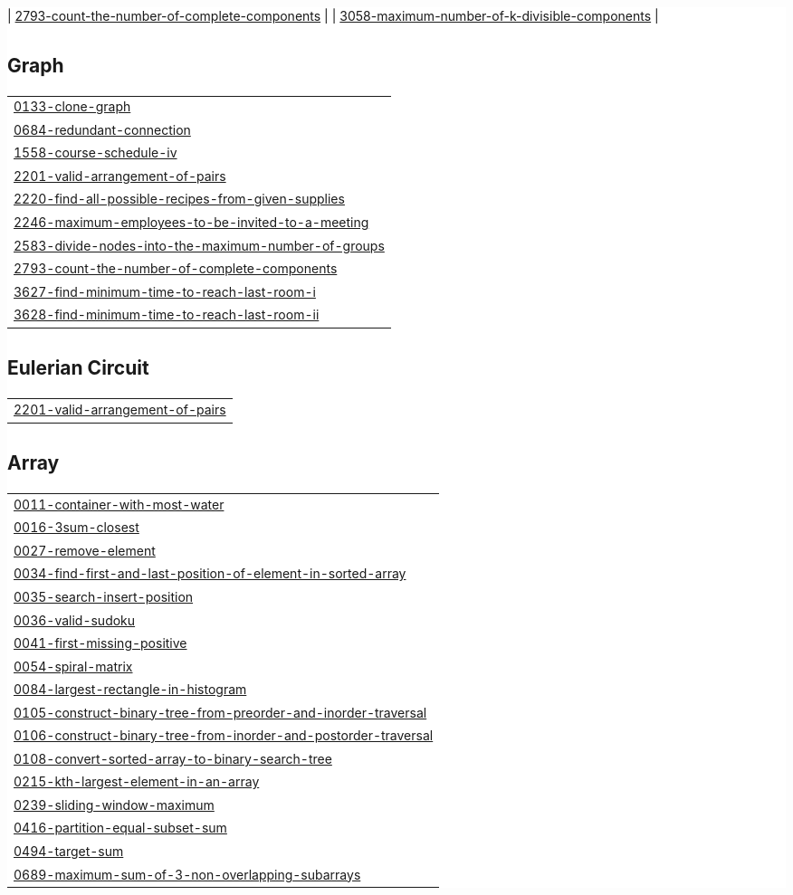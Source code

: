 | [2793-count-the-number-of-complete-components](https://github.com/tushar-upadhya/leetcode/tree/master/2793-count-the-number-of-complete-components) |
| [3058-maximum-number-of-k-divisible-components](https://github.com/tushar-upadhya/leetcode/tree/master/3058-maximum-number-of-k-divisible-components) |
## Graph
|  |
| ------- |
| [0133-clone-graph](https://github.com/tushar-upadhya/leetcode/tree/master/0133-clone-graph) |
| [0684-redundant-connection](https://github.com/tushar-upadhya/leetcode/tree/master/0684-redundant-connection) |
| [1558-course-schedule-iv](https://github.com/tushar-upadhya/leetcode/tree/master/1558-course-schedule-iv) |
| [2201-valid-arrangement-of-pairs](https://github.com/tushar-upadhya/leetcode/tree/master/2201-valid-arrangement-of-pairs) |
| [2220-find-all-possible-recipes-from-given-supplies](https://github.com/tushar-upadhya/leetcode/tree/master/2220-find-all-possible-recipes-from-given-supplies) |
| [2246-maximum-employees-to-be-invited-to-a-meeting](https://github.com/tushar-upadhya/leetcode/tree/master/2246-maximum-employees-to-be-invited-to-a-meeting) |
| [2583-divide-nodes-into-the-maximum-number-of-groups](https://github.com/tushar-upadhya/leetcode/tree/master/2583-divide-nodes-into-the-maximum-number-of-groups) |
| [2793-count-the-number-of-complete-components](https://github.com/tushar-upadhya/leetcode/tree/master/2793-count-the-number-of-complete-components) |
| [3627-find-minimum-time-to-reach-last-room-i](https://github.com/tushar-upadhya/leetcode/tree/master/3627-find-minimum-time-to-reach-last-room-i) |
| [3628-find-minimum-time-to-reach-last-room-ii](https://github.com/tushar-upadhya/leetcode/tree/master/3628-find-minimum-time-to-reach-last-room-ii) |
## Eulerian Circuit
|  |
| ------- |
| [2201-valid-arrangement-of-pairs](https://github.com/tushar-upadhya/leetcode/tree/master/2201-valid-arrangement-of-pairs) |
## Array
|  |
| ------- |
| [0011-container-with-most-water](https://github.com/tushar-upadhya/leetcode/tree/master/0011-container-with-most-water) |
| [0016-3sum-closest](https://github.com/tushar-upadhya/leetcode/tree/master/0016-3sum-closest) |
| [0027-remove-element](https://github.com/tushar-upadhya/leetcode/tree/master/0027-remove-element) |
| [0034-find-first-and-last-position-of-element-in-sorted-array](https://github.com/tushar-upadhya/leetcode/tree/master/0034-find-first-and-last-position-of-element-in-sorted-array) |
| [0035-search-insert-position](https://github.com/tushar-upadhya/leetcode/tree/master/0035-search-insert-position) |
| [0036-valid-sudoku](https://github.com/tushar-upadhya/leetcode/tree/master/0036-valid-sudoku) |
| [0041-first-missing-positive](https://github.com/tushar-upadhya/leetcode/tree/master/0041-first-missing-positive) |
| [0054-spiral-matrix](https://github.com/tushar-upadhya/leetcode/tree/master/0054-spiral-matrix) |
| [0084-largest-rectangle-in-histogram](https://github.com/tushar-upadhya/leetcode/tree/master/0084-largest-rectangle-in-histogram) |
| [0105-construct-binary-tree-from-preorder-and-inorder-traversal](https://github.com/tushar-upadhya/leetcode/tree/master/0105-construct-binary-tree-from-preorder-and-inorder-traversal) |
| [0106-construct-binary-tree-from-inorder-and-postorder-traversal](https://github.com/tushar-upadhya/leetcode/tree/master/0106-construct-binary-tree-from-inorder-and-postorder-traversal) |
| [0108-convert-sorted-array-to-binary-search-tree](https://github.com/tushar-upadhya/leetcode/tree/master/0108-convert-sorted-array-to-binary-search-tree) |
| [0215-kth-largest-element-in-an-array](https://github.com/tushar-upadhya/leetcode/tree/master/0215-kth-largest-element-in-an-array) |
| [0239-sliding-window-maximum](https://github.com/tushar-upadhya/leetcode/tree/master/0239-sliding-window-maximum) |
| [0416-partition-equal-subset-sum](https://github.com/tushar-upadhya/leetcode/tree/master/0416-partition-equal-subset-sum) |
| [0494-target-sum](https://github.com/tushar-upadhya/leetcode/tree/master/0494-target-sum) |
| [0689-maximum-sum-of-3-non-overlapping-subarrays](https://github.com/tushar-upadhya/leetcode/tree/master/0689-maximum-sum-of-3-non-overlapping-subarrays) |